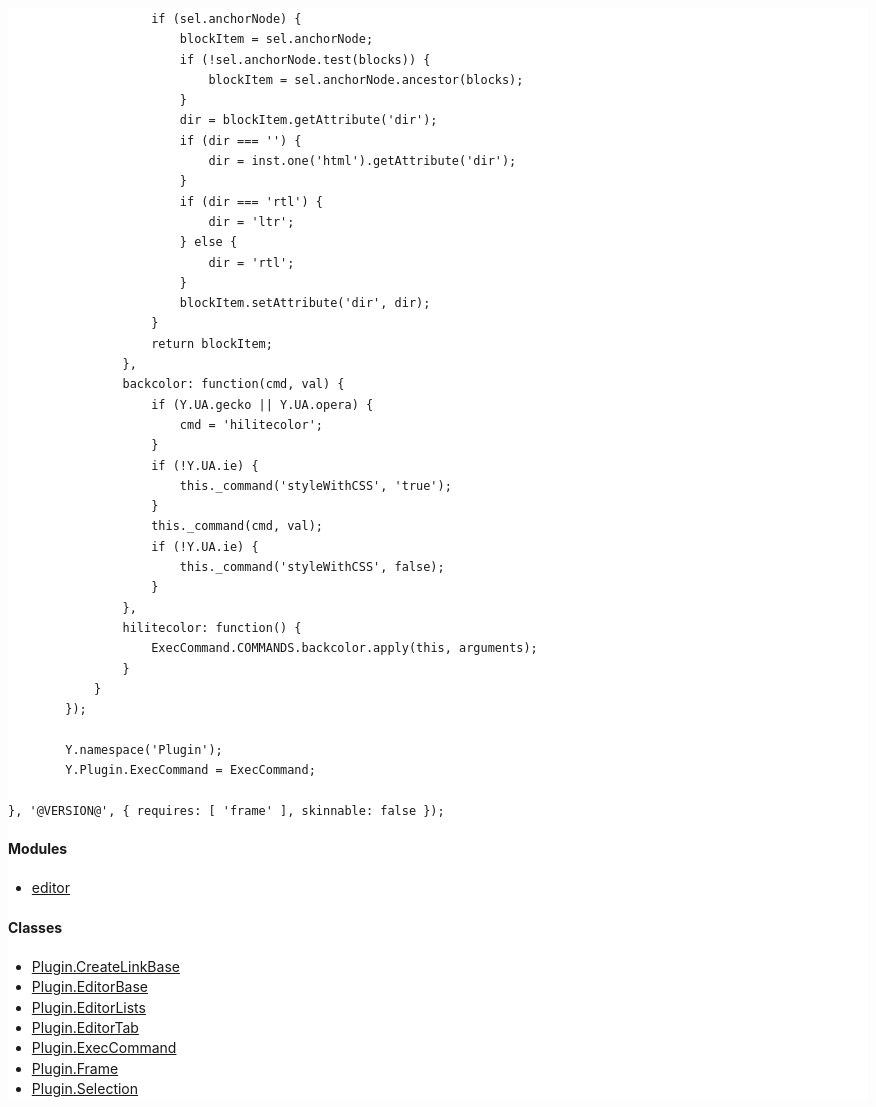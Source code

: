                         if (sel.anchorNode) {
                            blockItem = sel.anchorNode;
                            if (!sel.anchorNode.test(blocks)) {
                                blockItem = sel.anchorNode.ancestor(blocks);
                            }
                            dir = blockItem.getAttribute('dir');
                            if (dir === '') {
                                dir = inst.one('html').getAttribute('dir');
                            }
                            if (dir === 'rtl') {
                                dir = 'ltr';
                            } else {
                                dir = 'rtl';
                            }
                            blockItem.setAttribute('dir', dir);
                        }
                        return blockItem;
                    },
                    backcolor: function(cmd, val) {
                        if (Y.UA.gecko || Y.UA.opera) {
                            cmd = 'hilitecolor';
                        }
                        if (!Y.UA.ie) {
                            this._command('styleWithCSS', 'true');
                        }
                        this._command(cmd, val);
                        if (!Y.UA.ie) {
                            this._command('styleWithCSS', false);
                        }
                    },
                    hilitecolor: function() {
                        ExecCommand.COMMANDS.backcolor.apply(this, arguments);
                    }
                }
            });

            Y.namespace('Plugin');
            Y.Plugin.ExecCommand = ExecCommand;

    }, '@VERSION@', { requires: [ 'frame' ], skinnable: false });

#### Modules

-   [editor](module_editor.html "editor")

#### Classes

-   [Plugin.CreateLinkBase](Plugin.CreateLinkBase.html "Plugin.CreateLinkBase")
-   [Plugin.EditorBase](Plugin.EditorBase.html "Plugin.EditorBase")
-   [Plugin.EditorLists](Plugin.EditorLists.html "Plugin.EditorLists")
-   [Plugin.EditorTab](Plugin.EditorTab.html "Plugin.EditorTab")
-   [Plugin.ExecCommand](Plugin.ExecCommand.html "Plugin.ExecCommand")
-   [Plugin.Frame](Plugin.Frame.html "Plugin.Frame")
-   [Plugin.Selection](Plugin.Selection.html "Plugin.Selection")
